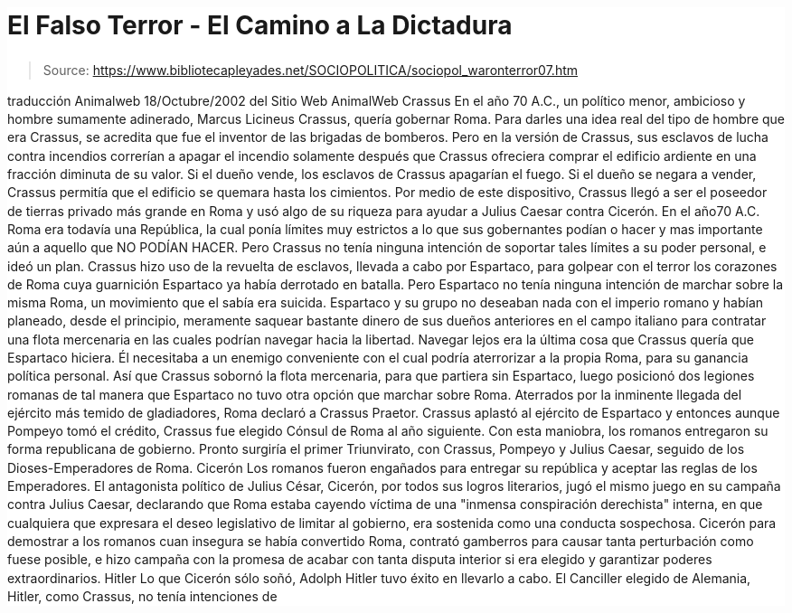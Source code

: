 # El Falso Terror - El Camino a La Dictadura

> Source: https://www.bibliotecapleyades.net/SOCIOPOLITICA/sociopol_waronterror07.htm

traducción Animalweb
18/Octubre/2002
del Sitio Web
AnimalWeb
Crassus
En el año 70 A.C., un político menor, ambicioso y hombre sumamente adinerado,
Marcus Licineus Crassus, quería gobernar Roma. Para darles una idea real del
tipo de hombre que era Crassus, se acredita que fue el inventor de las
brigadas de bomberos. Pero en la versión de Crassus, sus esclavos de lucha
contra
incendios correrían a apagar el incendio solamente después que Crassus ofreciera comprar el edificio ardiente en una fracción diminuta de
su valor.
Si el dueño vende, los esclavos de Crassus apagarían el fuego. Si
el dueño se negara a vender, Crassus permitía que el edificio se quemara
hasta los cimientos. Por medio de este dispositivo, Crassus llegó a ser el
poseedor de tierras privado más grande en Roma y usó algo de su riqueza para
ayudar a Julius Caesar contra Cicerón.
En el año70 A.C. Roma era todavía una República, la cual ponía límites muy
estrictos a lo que sus gobernantes podían o hacer y mas importante aún a
aquello que NO PODÍAN HACER. Pero Crassus no tenía ninguna intención de
soportar tales límites a su poder personal, e ideó un plan.
Crassus hizo uso de la revuelta de esclavos, llevada a cabo por Espartaco,
para golpear con el terror los corazones de Roma cuya guarnición Espartaco
ya había derrotado en batalla. Pero Espartaco no tenía ninguna intención de
marchar sobre la misma Roma, un movimiento que el sabía era suicida.
Espartaco y su grupo no deseaban nada con el imperio romano y habían
planeado, desde el principio, meramente saquear bastante dinero de sus
dueños anteriores en el campo italiano para contratar una flota mercenaria
en las cuales podrían navegar hacia la libertad.
Navegar lejos era la última cosa que Crassus quería que Espartaco hiciera.
Él necesitaba a un enemigo conveniente con el cual podría aterrorizar a la
propia Roma, para su ganancia política personal. Así que Crassus sobornó la
flota mercenaria, para que partiera sin Espartaco, luego posicionó dos
legiones romanas de tal manera que Espartaco no tuvo otra opción que marchar
sobre Roma.
Aterrados por la inminente llegada del ejército más temido de gladiadores,
Roma declaró a Crassus Praetor. Crassus aplastó al ejército de Espartaco y
entonces aunque Pompeyo tomó el crédito, Crassus fue elegido Cónsul de Roma
al año siguiente.
Con esta maniobra, los romanos entregaron su forma republicana de gobierno.
Pronto surgiría el primer Triunvirato, con Crassus, Pompeyo y Julius Caesar,
seguido de los Dioses-Emperadores de Roma.
Cicerón
Los romanos fueron engañados para entregar su república y aceptar las reglas
de los Emperadores.
El antagonista político de Julius César, Cicerón, por todos sus logros
literarios, jugó el mismo juego en su campaña contra Julius Caesar,
declarando que Roma estaba cayendo víctima de una "inmensa conspiración
derechista" interna, en que cualquiera que expresara el deseo legislativo de
limitar al gobierno, era sostenida como una conducta sospechosa.
Cicerón
para demostrar a los romanos cuan insegura se había convertido Roma,
contrató gamberros para causar tanta perturbación como fuese posible, e hizo
campaña con la promesa de acabar con tanta disputa interior si era elegido y
garantizar poderes extraordinarios.
Hitler
Lo que Cicerón sólo soñó, Adolph Hitler tuvo éxito en llevarlo a cabo. El
Canciller elegido de Alemania, Hitler, como Crassus, no tenía intenciones de